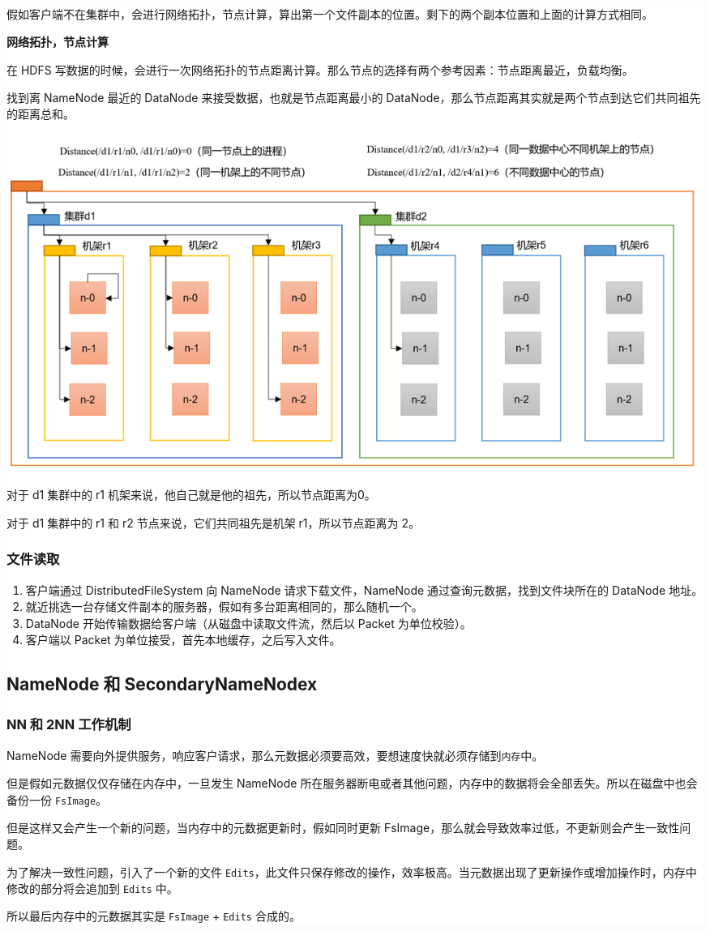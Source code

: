 假如客户端不在集群中，会进行网络拓扑，节点计算，算出第一个文件副本的位置。剩下的两个副本位置和上面的计算方式相同。

**网络拓扑，节点计算**

在 HDFS 写数据的时候，会进行一次网络拓扑的节点距离计算。那么节点的选择有两个参考因素：节点距离最近，负载均衡。

找到离 NameNode 最近的 DataNode 来接受数据，也就是节点距离最小的 DataNode，那么节点距离其实就是两个节点到达它们共同祖先的距离总和。

![](./images/2021-11-11-13-32-38.png)

对于 d1 集群中的 r1 机架来说，他自己就是他的祖先，所以节点距离为0。

对于 d1 集群中的 r1 和 r2 节点来说，它们共同祖先是机架 r1，所以节点距离为 2。

### 文件读取

1. 客户端通过 DistributedFileSystem 向 NameNode 请求下载文件，NameNode 通过查询元数据，找到文件块所在的 DataNode 地址。
1. 就近挑选一台存储文件副本的服务器，假如有多台距离相同的，那么随机一个。
1. DataNode 开始传输数据给客户端（从磁盘中读取文件流，然后以 Packet 为单位校验）。
1. 客户端以 Packet 为单位接受，首先本地缓存，之后写入文件。

## NameNode 和 SecondaryNameNodex

### NN 和 2NN 工作机制

NameNode 需要向外提供服务，响应客户请求，那么元数据必须要高效，要想速度快就必须存储到`内存`中。

但是假如元数据仅仅存储在内存中，一旦发生 NameNode 所在服务器断电或者其他问题，内存中的数据将会全部丢失。所以在磁盘中也会备份一份 `FsImage`。

但是这样又会产生一个新的问题，当内存中的元数据更新时，假如同时更新 FsImage，那么就会导致效率过低，不更新则会产生一致性问题。

为了解决一致性问题，引入了一个新的文件 `Edits`，此文件只保存修改的操作，效率极高。当元数据出现了更新操作或增加操作时，内存中修改的部分将会追加到 `Edits` 中。

所以最后内存中的元数据其实是 `FsImage` + `Edits` 合成的。
